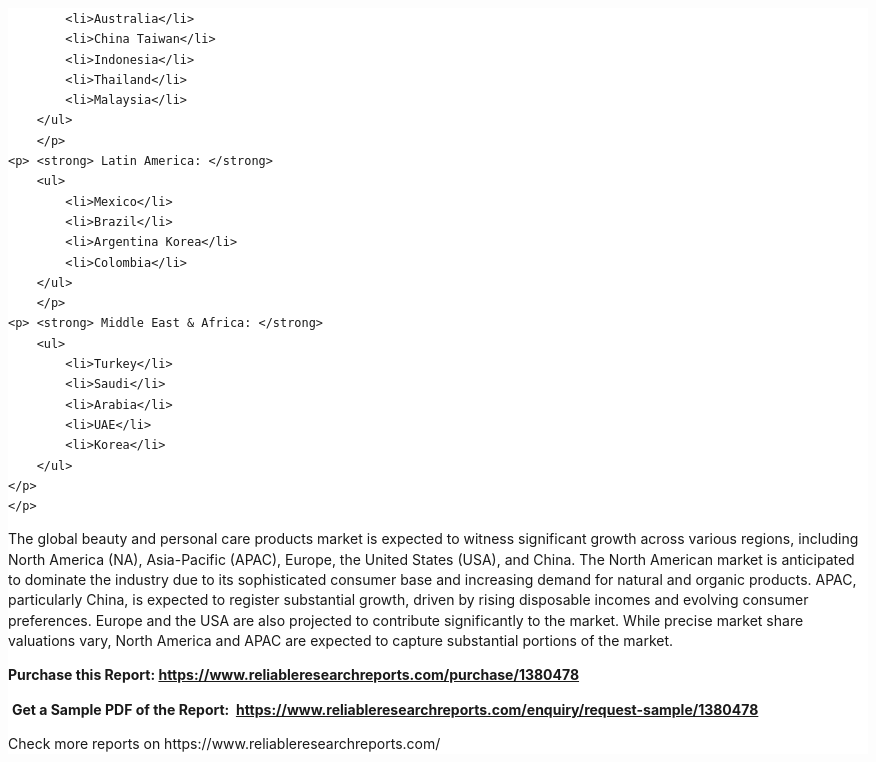             <li>Australia</li>
            <li>China Taiwan</li>
            <li>Indonesia</li>
            <li>Thailand</li>
            <li>Malaysia</li>
        </ul>
        </p> 
    <p> <strong> Latin America: </strong>
        <ul>
            <li>Mexico</li>
            <li>Brazil</li>
            <li>Argentina Korea</li>
            <li>Colombia</li>
        </ul>
        </p> 
    <p> <strong> Middle East & Africa: </strong>
        <ul>
            <li>Turkey</li>
            <li>Saudi</li>
            <li>Arabia</li>
            <li>UAE</li>
            <li>Korea</li>
        </ul>
    </p>
    </p>
<p><p>The global beauty and personal care products market is expected to witness significant growth across various regions, including North America (NA), Asia-Pacific (APAC), Europe, the United States (USA), and China. The North American market is anticipated to dominate the industry due to its sophisticated consumer base and increasing demand for natural and organic products. APAC, particularly China, is expected to register substantial growth, driven by rising disposable incomes and evolving consumer preferences. Europe and the USA are also projected to contribute significantly to the market. While precise market share valuations vary, North America and APAC are expected to capture substantial portions of the market.</p></p>
<p><strong>Purchase this Report: <a href="https://www.reliableresearchreports.com/purchase/1380478">https://www.reliableresearchreports.com/purchase/1380478</a></strong></p>
<p>&nbsp;<strong>Get a Sample PDF of the Report:&nbsp;&nbsp;<a href="https://www.reliableresearchreports.com/enquiry/request-sample/1380478">https://www.reliableresearchreports.com/enquiry/request-sample/1380478</a></strong></p>
<p><strong></strong></p>
<p>Check more reports on https://www.reliableresearchreports.com/</p>